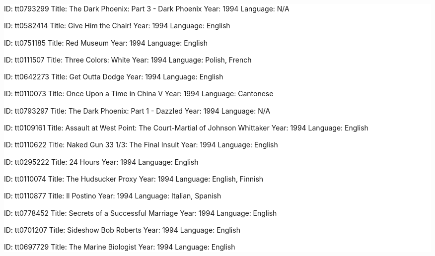 ID: tt0793299
Title: The Dark Phoenix: Part 3 - Dark Phoenix
Year: 1994	Language: N/A

ID: tt0582414
Title: Give Him the Chair!
Year: 1994	Language: English

ID: tt0751185
Title: Red Museum
Year: 1994	Language: English

ID: tt0111507
Title: Three Colors: White
Year: 1994	Language: Polish, French

ID: tt0642273
Title: Get Outta Dodge
Year: 1994	Language: English

ID: tt0110073
Title: Once Upon a Time in China V
Year: 1994	Language: Cantonese

ID: tt0793297
Title: The Dark Phoenix: Part 1 - Dazzled
Year: 1994	Language: N/A

ID: tt0109161
Title: Assault at West Point: The Court-Martial of Johnson Whittaker
Year: 1994	Language: English

ID: tt0110622
Title: Naked Gun 33 1/3: The Final Insult
Year: 1994	Language: English

ID: tt0295222
Title: 24 Hours
Year: 1994	Language: English

ID: tt0110074
Title: The Hudsucker Proxy
Year: 1994	Language: English, Finnish

ID: tt0110877
Title: Il Postino
Year: 1994	Language: Italian, Spanish

ID: tt0778452
Title: Secrets of a Successful Marriage
Year: 1994	Language: English

ID: tt0701207
Title: Sideshow Bob Roberts
Year: 1994	Language: English

ID: tt0697729
Title: The Marine Biologist
Year: 1994	Language: English
